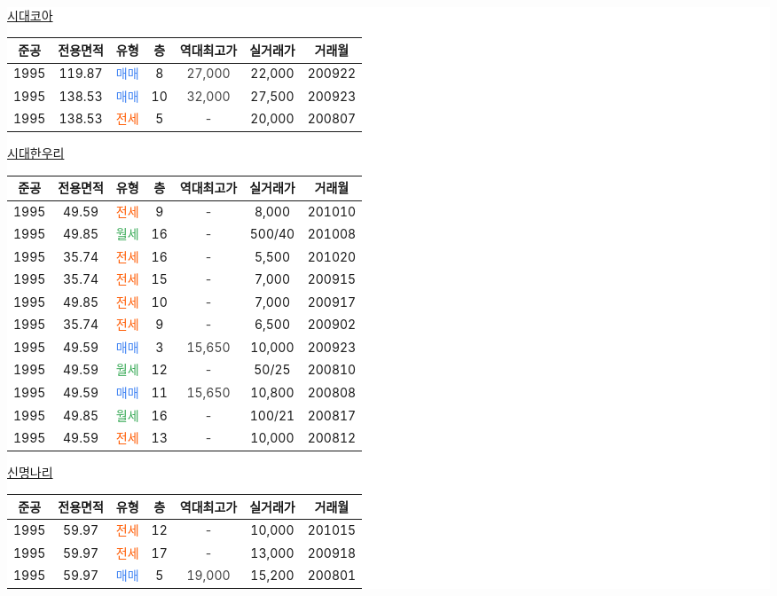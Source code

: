 [시대코아](https://search.naver.com/search.naver?query=%EA%B2%BD%EA%B8%B0%EB%8F%84+%ED%8F%89%ED%83%9D%EC%8B%9C+%EB%B9%84%EC%A0%84%EB%8F%99+%EC%8B%9C%EB%8C%80%EC%BD%94%EC%95%84)

|준공|전용면적|유형|층|역대최고가|실거래가|거래월|
|:---:|:---:|:---:|:---:|:---:|:---:|:---:|
|1995|119.87|<span style="color:#4285f3">매매</span>|8|<span style="color:#444444">27,000</span>|22,000|200922|
|1995|138.53|<span style="color:#4285f3">매매</span>|10|<span style="color:#444444">32,000</span>|27,500|200923|
|1995|138.53|<span style="color:#ff5a00">전세</span>|5|<span style="color:#444444">-</span>|20,000|200807|

[시대한우리](https://search.naver.com/search.naver?query=%EA%B2%BD%EA%B8%B0%EB%8F%84+%ED%8F%89%ED%83%9D%EC%8B%9C+%EB%B9%84%EC%A0%84%EB%8F%99+%EC%8B%9C%EB%8C%80%ED%95%9C%EC%9A%B0%EB%A6%AC)

|준공|전용면적|유형|층|역대최고가|실거래가|거래월|
|:---:|:---:|:---:|:---:|:---:|:---:|:---:|
|1995|49.59|<span style="color:#ff5a00">전세</span>|9|<span style="color:#444444">-</span>|8,000|201010|
|1995|49.85|<span style="color:#34a853">월세</span>|16|<span style="color:#444444">-</span>|500/40|201008|
|1995|35.74|<span style="color:#ff5a00">전세</span>|16|<span style="color:#444444">-</span>|5,500|201020|
|1995|35.74|<span style="color:#ff5a00">전세</span>|15|<span style="color:#444444">-</span>|7,000|200915|
|1995|49.85|<span style="color:#ff5a00">전세</span>|10|<span style="color:#444444">-</span>|7,000|200917|
|1995|35.74|<span style="color:#ff5a00">전세</span>|9|<span style="color:#444444">-</span>|6,500|200902|
|1995|49.59|<span style="color:#4285f3">매매</span>|3|<span style="color:#444444">15,650</span>|10,000|200923|
|1995|49.59|<span style="color:#34a853">월세</span>|12|<span style="color:#444444">-</span>|50/25|200810|
|1995|49.59|<span style="color:#4285f3">매매</span>|11|<span style="color:#444444">15,650</span>|10,800|200808|
|1995|49.85|<span style="color:#34a853">월세</span>|16|<span style="color:#444444">-</span>|100/21|200817|
|1995|49.59|<span style="color:#ff5a00">전세</span>|13|<span style="color:#444444">-</span>|10,000|200812|


<script async src="//pagead2.googlesyndication.com/pagead/js/adsbygoogle.js"></script>

<ins class="adsbygoogle"
     style="display:block"
     data-ad-client="ca-pub-2446590836940007"
     data-ad-slot="1659523306"
     data-ad-format="auto"
     data-full-width-responsive="true"></ins>
<script>
(adsbygoogle = window.adsbygoogle || []).push({});
</script>


[신명나리](https://search.naver.com/search.naver?query=%EA%B2%BD%EA%B8%B0%EB%8F%84+%ED%8F%89%ED%83%9D%EC%8B%9C+%EB%B9%84%EC%A0%84%EB%8F%99+%EC%8B%A0%EB%AA%85%EB%82%98%EB%A6%AC)

|준공|전용면적|유형|층|역대최고가|실거래가|거래월|
|:---:|:---:|:---:|:---:|:---:|:---:|:---:|
|1995|59.97|<span style="color:#ff5a00">전세</span>|12|<span style="color:#444444">-</span>|10,000|201015|
|1995|59.97|<span style="color:#ff5a00">전세</span>|17|<span style="color:#444444">-</span>|13,000|200918|
|1995|59.97|<span style="color:#4285f3">매매</span>|5|<span style="color:#444444">19,000</span>|15,200|200801|
